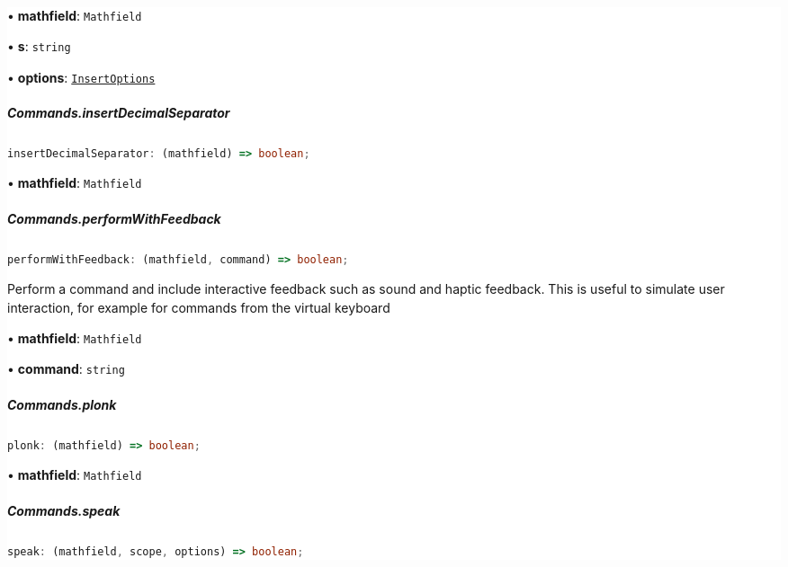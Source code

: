 • **mathfield**: `Mathfield`

• **s**: `string`

• **options**: [`InsertOptions`](#insertoptions)

</MemberCard>

<a id="insertdecimalseparator" name="insertdecimalseparator"></a>

<MemberCard>

##### Commands.insertDecimalSeparator

```ts
insertDecimalSeparator: (mathfield) => boolean;
```

• **mathfield**: `Mathfield`

</MemberCard>

<a id="performwithfeedback" name="performwithfeedback"></a>

<MemberCard>

##### Commands.performWithFeedback

```ts
performWithFeedback: (mathfield, command) => boolean;
```

Perform a command and include interactive feedback such as sound and
haptic feedback. This is useful to simulate user interaction,
for example for commands from the virtual keyboard

• **mathfield**: `Mathfield`

• **command**: `string`

</MemberCard>

<a id="plonk" name="plonk"></a>

<MemberCard>

##### Commands.plonk

```ts
plonk: (mathfield) => boolean;
```

• **mathfield**: `Mathfield`

</MemberCard>

<a id="speak" name="speak"></a>

<MemberCard>

##### Commands.speak

```ts
speak: (mathfield, scope, options) => boolean;
```
